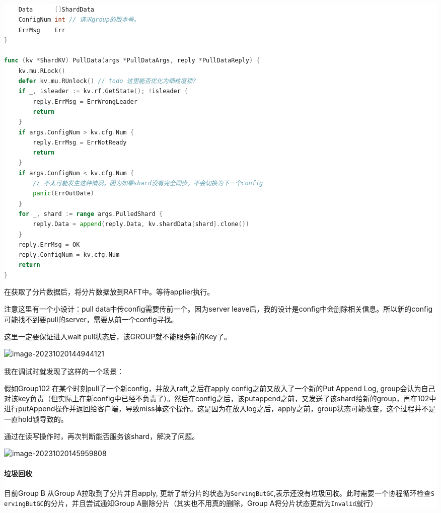 ```go
    Data      []ShardData
    ConfigNum int // 请求group的版本号。
    ErrMsg    Err
}

func (kv *ShardKV) PullData(args *PullDataArgs, reply *PullDataReply) {
	kv.mu.RLock()
	defer kv.mu.RUnlock() // todo 这里能否优化为细粒度锁?
	if _, isleader := kv.rf.GetState(); !isleader {
		reply.ErrMsg = ErrWrongLeader
		return
	}
	if args.ConfigNum > kv.cfg.Num {
		reply.ErrMsg = ErrNotReady
		return
	}
	if args.ConfigNum < kv.cfg.Num {
		// 不太可能发生这种情况，因为如果shard没有完全同步，不会切换为下一个config
		panic(ErrOutDate)
	}
	for _, shard := range args.PulledShard {
		reply.Data = append(reply.Data, kv.shardData[shard].clone())
	}
	reply.ErrMsg = OK
	reply.ConfigNum = kv.cfg.Num
	return
}
```

在获取了分片数据后，将分片数据放到RAFT中。等待applier执行。

注意这里有一个小设计：pull data中传config需要传前一个。因为server leave后，我的设计是config中会删除相关信息。所以新的config可能找不到要pull的server，需要从前一个config寻找。



这里一定要保证进入wait pull状态后，该GROUP就不能服务新的Key了。

![image-20231020144944121](https://antio2-1258695065.cos.ap-chengdu.myqcloud.com/img/blogimage-20231020144944121.png)

我在调试时就发现了这样的一个场景：

假如Group102 在某个时刻pull了一个新config，并放入raft,之后在apply config之前又放入了一个新的Put Append Log, group会认为自己对该key负责（但实际上在新config中已经不负责了）。然后在config之后，该putappend之前，又发送了该shard给新的group，再在102中进行putAppend操作并返回给客户端，导致miss掉这个操作。这是因为在放入log之后，apply之前，group状态可能改变，这个过程并不是一直hold锁导致的。

通过在读写操作时，再次判断能否服务该shard，解决了问题。

![image-20231020145959808](https://antio2-1258695065.cos.ap-chengdu.myqcloud.com/img/blogimage-20231020145959808.png)

#### 垃圾回收

目前Group B 从Group A拉取到了分片并且apply, 更新了新分片的状态为`ServingButGC`,表示还没有垃圾回收。此时需要一个协程循环检查`ServingButGC`的分片，并且尝试通知Group A删除分片（其实也不用真的删除，Group A将分片状态更新为`Invalid`就行）

